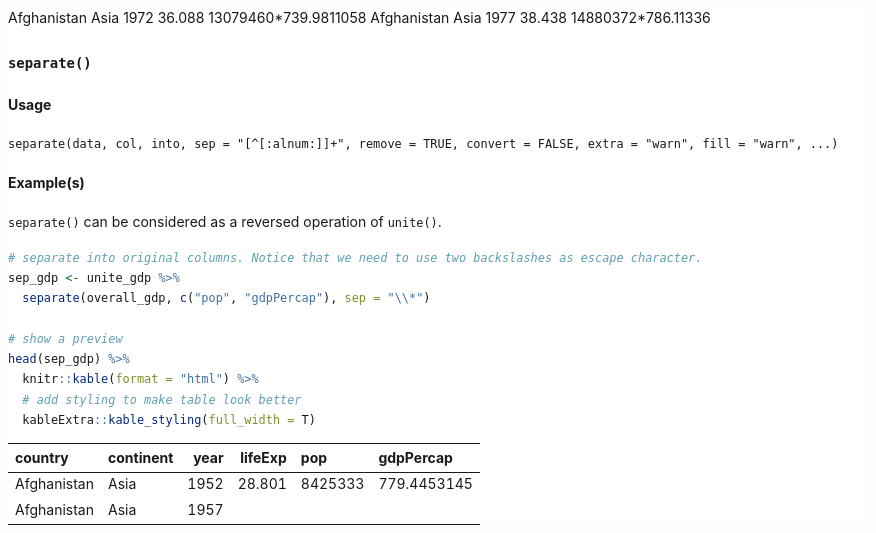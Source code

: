   <tr>
   <td style="text-align:left;"> Afghanistan </td>
   <td style="text-align:left;"> Asia </td>
   <td style="text-align:right;"> 1972 </td>
   <td style="text-align:right;"> 36.088 </td>
   <td style="text-align:left;"> 13079460*739.9811058 </td>
  </tr>
  <tr>
   <td style="text-align:left;"> Afghanistan </td>
   <td style="text-align:left;"> Asia </td>
   <td style="text-align:right;"> 1977 </td>
   <td style="text-align:right;"> 38.438 </td>
   <td style="text-align:left;"> 14880372*786.11336 </td>
  </tr>
</tbody>
</table>


### `separate()`

#### Usage

`separate(data, col, into, sep = "[^[:alnum:]]+", remove = TRUE, convert = FALSE, extra = "warn", fill = "warn", ...)`

#### Example(s)

`separate()` can be considered as a reversed operation of `unite()`.


```r
# separate into original columns. Notice that we need to use two backslashes as escape character.
sep_gdp <- unite_gdp %>% 
  separate(overall_gdp, c("pop", "gdpPercap"), sep = "\\*")

# show a preview
head(sep_gdp) %>% 
  knitr::kable(format = "html") %>% 
  # add styling to make table look better
  kableExtra::kable_styling(full_width = T)
```

<table class="table" style="margin-left: auto; margin-right: auto;">
 <thead>
  <tr>
   <th style="text-align:left;"> country </th>
   <th style="text-align:left;"> continent </th>
   <th style="text-align:right;"> year </th>
   <th style="text-align:right;"> lifeExp </th>
   <th style="text-align:left;"> pop </th>
   <th style="text-align:left;"> gdpPercap </th>
  </tr>
 </thead>
<tbody>
  <tr>
   <td style="text-align:left;"> Afghanistan </td>
   <td style="text-align:left;"> Asia </td>
   <td style="text-align:right;"> 1952 </td>
   <td style="text-align:right;"> 28.801 </td>
   <td style="text-align:left;"> 8425333 </td>
   <td style="text-align:left;"> 779.4453145 </td>
  </tr>
  <tr>
   <td style="text-align:left;"> Afghanistan </td>
   <td style="text-align:left;"> Asia </td>
   <td style="text-align:right;"> 1957 </td>
